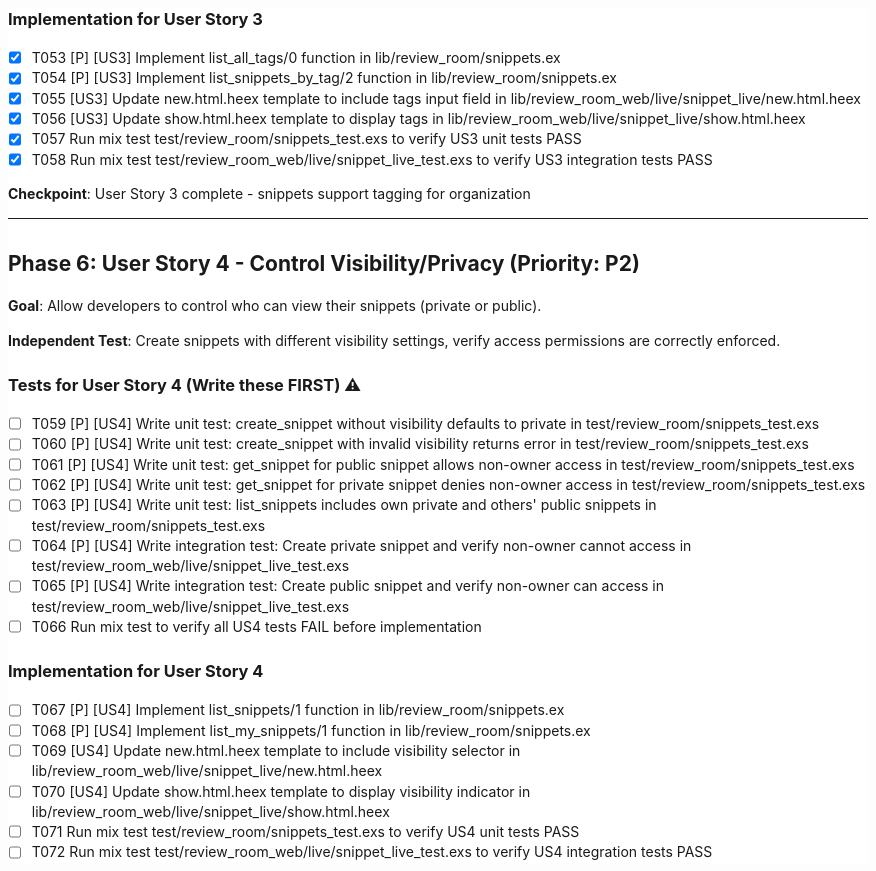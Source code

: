 ### Implementation for User Story 3

- [X] T053 [P] [US3] Implement list_all_tags/0 function in lib/review_room/snippets.ex
- [X] T054 [P] [US3] Implement list_snippets_by_tag/2 function in lib/review_room/snippets.ex
- [X] T055 [US3] Update new.html.heex template to include tags input field in lib/review_room_web/live/snippet_live/new.html.heex
- [X] T056 [US3] Update show.html.heex template to display tags in lib/review_room_web/live/snippet_live/show.html.heex
- [X] T057 Run mix test test/review_room/snippets_test.exs to verify US3 unit tests PASS
- [X] T058 Run mix test test/review_room_web/live/snippet_live_test.exs to verify US3 integration tests PASS

**Checkpoint**: User Story 3 complete - snippets support tagging for organization

---

## Phase 6: User Story 4 - Control Visibility/Privacy (Priority: P2)

**Goal**: Allow developers to control who can view their snippets (private or public).

**Independent Test**: Create snippets with different visibility settings, verify access permissions are correctly enforced.

### Tests for User Story 4 (Write these FIRST) ⚠️

- [ ] T059 [P] [US4] Write unit test: create_snippet without visibility defaults to private in test/review_room/snippets_test.exs
- [ ] T060 [P] [US4] Write unit test: create_snippet with invalid visibility returns error in test/review_room/snippets_test.exs
- [ ] T061 [P] [US4] Write unit test: get_snippet for public snippet allows non-owner access in test/review_room/snippets_test.exs
- [ ] T062 [P] [US4] Write unit test: get_snippet for private snippet denies non-owner access in test/review_room/snippets_test.exs
- [ ] T063 [P] [US4] Write unit test: list_snippets includes own private and others' public snippets in test/review_room/snippets_test.exs
- [ ] T064 [P] [US4] Write integration test: Create private snippet and verify non-owner cannot access in test/review_room_web/live/snippet_live_test.exs
- [ ] T065 [P] [US4] Write integration test: Create public snippet and verify non-owner can access in test/review_room_web/live/snippet_live_test.exs
- [ ] T066 Run mix test to verify all US4 tests FAIL before implementation

### Implementation for User Story 4

- [ ] T067 [P] [US4] Implement list_snippets/1 function in lib/review_room/snippets.ex
- [ ] T068 [P] [US4] Implement list_my_snippets/1 function in lib/review_room/snippets.ex
- [ ] T069 [US4] Update new.html.heex template to include visibility selector in lib/review_room_web/live/snippet_live/new.html.heex
- [ ] T070 [US4] Update show.html.heex template to display visibility indicator in lib/review_room_web/live/snippet_live/show.html.heex
- [ ] T071 Run mix test test/review_room/snippets_test.exs to verify US4 unit tests PASS
- [ ] T072 Run mix test test/review_room_web/live/snippet_live_test.exs to verify US4 integration tests PASS
